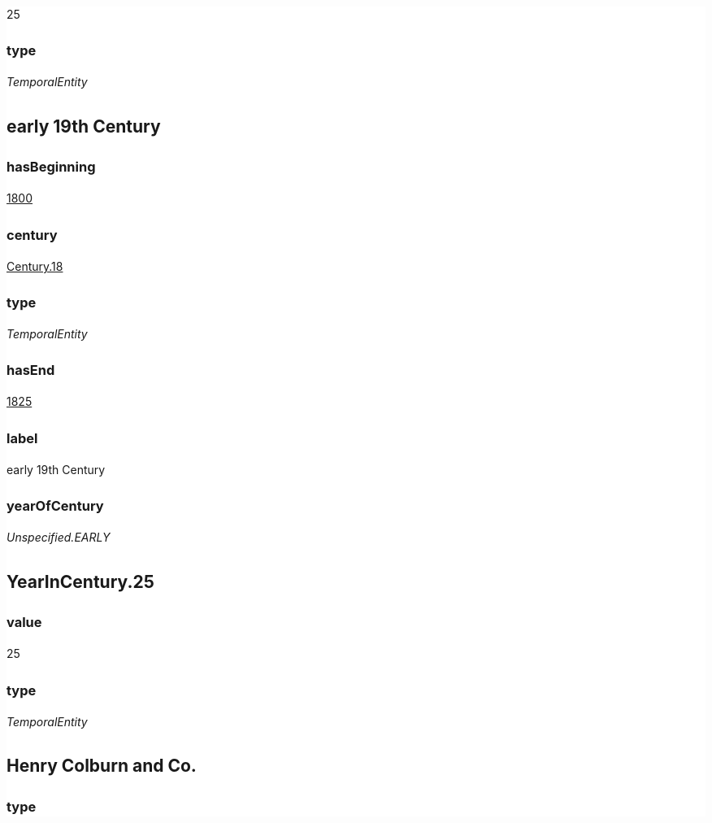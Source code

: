 25

### type


*TemporalEntity*

## early 19th Century

### hasBeginning


[1800](#1800)

### century


[Century.18](#Century.18)

### type


*TemporalEntity*

### hasEnd


[1825](#1825)

### label


early 19th Century

### yearOfCentury


*Unspecified.EARLY*

## YearInCentury.25

### value


25

### type


*TemporalEntity*

## Henry Colburn and Co.

### type
